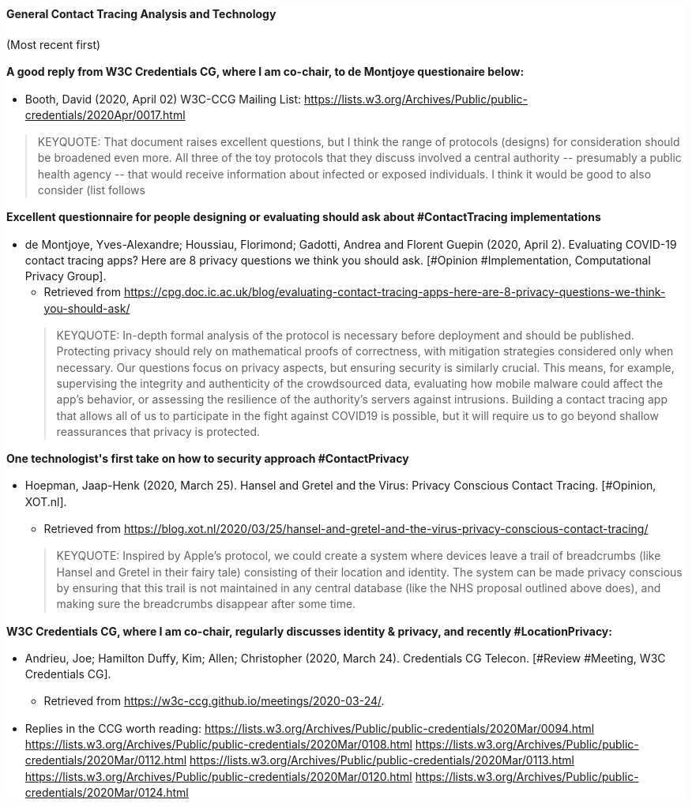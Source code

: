#### General Contact Tracing Analysis and Technology
(Most recent first)

**A good reply from W3C Credentials CG, where I am co-chair, to de Montjoye questionaire below:**

  * Booth, David (2020, April 02) W3C-CCG Mailing List: https://lists.w3.org/Archives/Public/public-credentials/2020Apr/0017.html
  > KEYQUOTE: That document raises excellent questions, but I think the range of protocols (designs) for consideration should be broadened even more. All three of the toy protocols that they discuss involved a central authority -- presumably a public health agency -- that would receive information about infected or exposed individuals.  I think it would be good to also consider (list follows

**Excellent questionnaire for people designing or evaluating should ask about #ContactTracing implementations**

* de Montjoye, Yves-Alexandre; Houssiau, Florimond; Gadotti, Andrea and Florent Guepin (2020, April 2). Evaluating COVID-19 contact tracing apps? Here are 8 privacy questions we think you should ask. [#Opinion #Implementation, Computational Privacy Group].
  * Retrieved from https://cpg.doc.ic.ac.uk/blog/evaluating-contact-tracing-apps-here-are-8-privacy-questions-we-think-you-should-ask/
  > KEYQUOTE: In-depth formal analysis of the protocol is necessary before deployment and should be published. Protecting privacy should rely on mathematical proofs of correctness, with mitigation strategies considered only when necessary. Our questions focus on privacy aspects, but ensuring security is similarly crucial. This means, for example, supervising the integrity and authenticity of the crowdsourced data, evaluating how mobile malware could affect the app’s behavior, or assessing the resilience of the authority’s servers against intrusions.
  > Building a contact tracing app that allows all of us to participate in the fight against COVID19 is possible, but it will require us to go beyond shallow reassurances that privacy is protected. 
  
**One technologist's first take on how to security approach #ContactPrivacy**
  
* Hoepman, Jaap-Henk (2020, March 25). Hansel and Gretel and the Virus: Privacy Conscious Contact Tracing. [#Opinion, XOT.nl].  
  * Retrieved from https://blog.xot.nl/2020/03/25/hansel-and-gretel-and-the-virus-privacy-conscious-contact-tracing/

  > KEYQUOTE: Inspired by Apple’s protocol, we could create a system where devices leave a trail of breadcrumbs (like Hansel and Gretel in their fairy tale) consisting of their location and identity. The system can be made privacy conscious by ensuring that this trail is not maintained in any central database (like the NHS proposal outlined above does), and making sure the breadcrumbs disappear after some time.
  
**W3C Credentials CG, where I am co-chair, regularly discusses identity & privacy, and recently #LocationPrivacy:**

* Andrieu, Joe; Hamilton Duffy, Kim; Allen; Christopher (2020, March 24). Credentials CG Telecon. [#Review #Meeting, W3C Credentials CG].
  * Retrieved from https://w3c-ccg.github.io/meetings/2020-03-24/. 

* Replies in the CCG worth reading:
  https://lists.w3.org/Archives/Public/public-credentials/2020Mar/0094.html
  https://lists.w3.org/Archives/Public/public-credentials/2020Mar/0108.html
  https://lists.w3.org/Archives/Public/public-credentials/2020Mar/0112.html
  https://lists.w3.org/Archives/Public/public-credentials/2020Mar/0113.html
  https://lists.w3.org/Archives/Public/public-credentials/2020Mar/0120.html
  https://lists.w3.org/Archives/Public/public-credentials/2020Mar/0124.html
